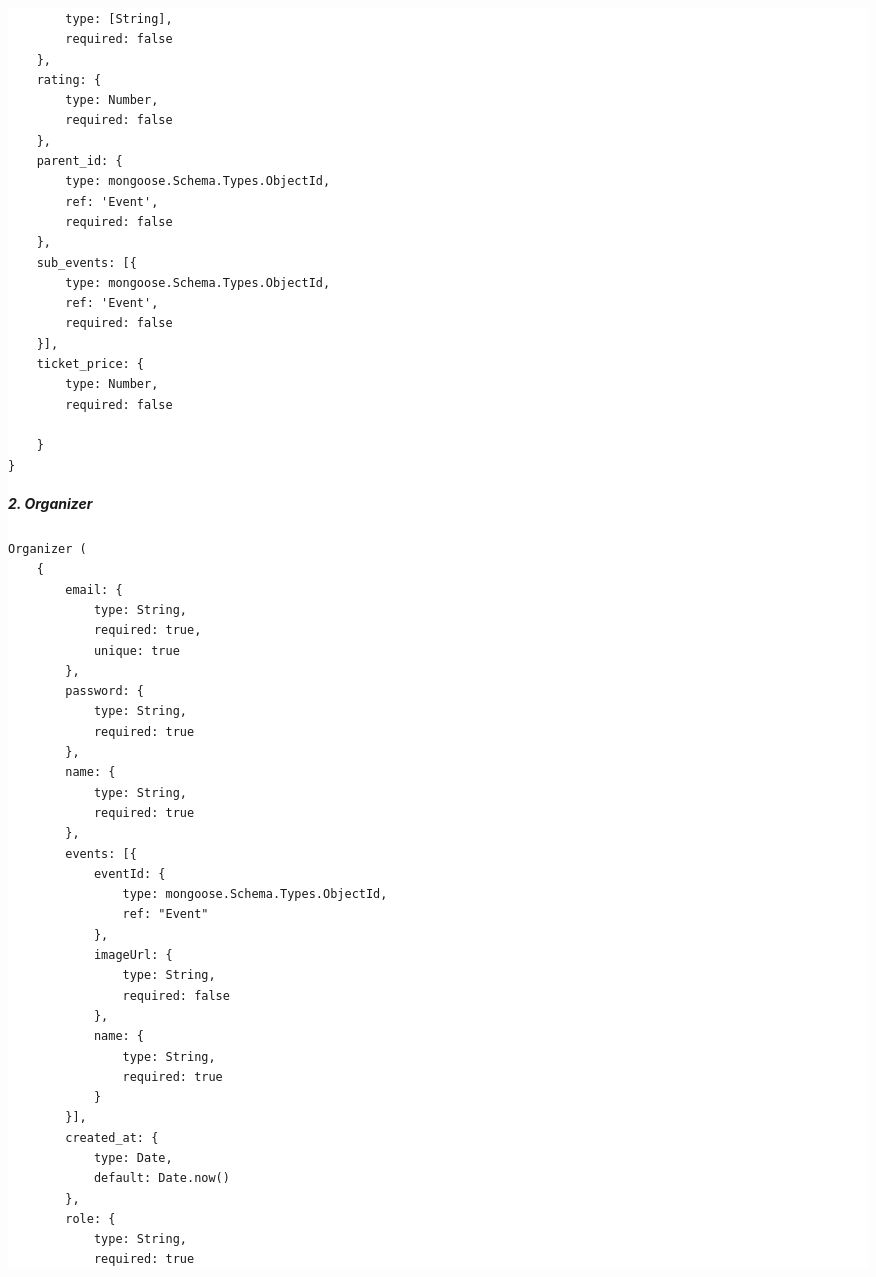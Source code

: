 ```
        type: [String],
        required: false
    },
    rating: {
        type: Number,
        required: false
    },
    parent_id: {
        type: mongoose.Schema.Types.ObjectId,
        ref: 'Event',
        required: false
    },
    sub_events: [{
        type: mongoose.Schema.Types.ObjectId,
        ref: 'Event',
        required: false
    }],
    ticket_price: {
        type: Number,
        required: false

    }
}
```

##### 2. Organizer

```
Organizer (
    {
        email: {
            type: String,
            required: true,
            unique: true
        },
        password: {
            type: String,
            required: true
        },
        name: {
            type: String,
            required: true
        },
        events: [{
            eventId: {
                type: mongoose.Schema.Types.ObjectId,
                ref: "Event"
            },
            imageUrl: {
                type: String,
                required: false
            },
            name: {
                type: String,
                required: true
            }
        }],
        created_at: {
            type: Date,
            default: Date.now()
        },
        role: {
            type: String,
            required: true
```